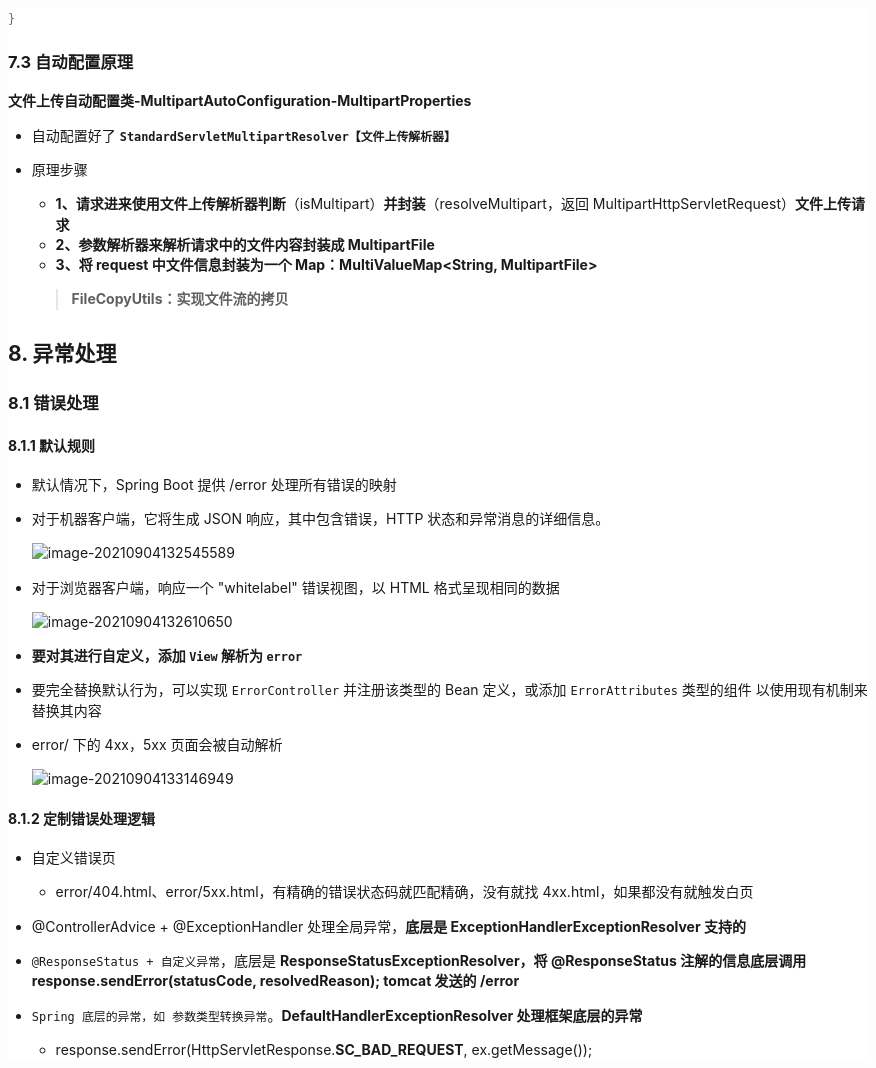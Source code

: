 ```java
}
```

### 7.3 自动配置原理

**文件上传自动配置类-MultipartAutoConfiguration-MultipartProperties**

- 自动配置好了 **`StandardServletMultipartResolver【文件上传解析器】`**

- 原理步骤

  - **1、请求进来使用文件上传解析器判断**（isMultipart）**并封装**（resolveMultipart，返回 MultipartHttpServletRequest）**文件上传请求**
  - **2、参数解析器来解析请求中的文件内容封装成 MultipartFile**
  - **3、将 request 中文件信息封装为一个 Map：MultiValueMap<String, MultipartFile>**

  > **FileCopyUtils：实现文件流的拷贝**

## 8. 异常处理

### 8.1 错误处理

#### 8.1.1 默认规则

- 默认情况下，Spring Boot 提供 /error 处理所有错误的映射

- 对于机器客户端，它将生成 JSON 响应，其中包含错误，HTTP 状态和异常消息的详细信息。

  ![image-20210904132545589](https://pet-hkw.oss-cn-shenzhen.aliyuncs.com/image/new_blog_system/framework/image-20210904132545589.png)

- 对于浏览器客户端，响应一个 "whitelabel" 错误视图，以 HTML 格式呈现相同的数据

  ![image-20210904132610650](https://pet-hkw.oss-cn-shenzhen.aliyuncs.com/image/new_blog_system/framework/image-20210904132610650.png)

- **要对其进行自定义，添加 `View` 解析为 `error`**

- 要完全替换默认行为，可以实现 `ErrorController` 并注册该类型的 Bean 定义，或添加 `ErrorAttributes` 类型的组件 以使用现有机制来替换其内容

- error/ 下的 4xx，5xx 页面会被自动解析

  ![image-20210904133146949](https://pet-hkw.oss-cn-shenzhen.aliyuncs.com/image/new_blog_system/framework/image-20210904133146949.png)

#### 8.1.2 定制错误处理逻辑

- 自定义错误页

  - error/404.html、error/5xx.html，有精确的错误状态码就匹配精确，没有就找 4xx.html，如果都没有就触发白页

- @ControllerAdvice + @ExceptionHandler 处理全局异常，**底层是 ExceptionHandlerExceptionResolver 支持的**

- `@ResponseStatus + 自定义异常`，底层是 **ResponseStatusExceptionResolver，将 @ResponseStatus 注解的信息底层调用 response.sendError(statusCode, resolvedReason); tomcat 发送的 /error**

- `Spring 底层的异常，如 参数类型转换异常`。**DefaultHandlerExceptionResolver 处理框架底层的异常**

  - response.sendError(HttpServletResponse.**SC_BAD_REQUEST**, ex.getMessage());

